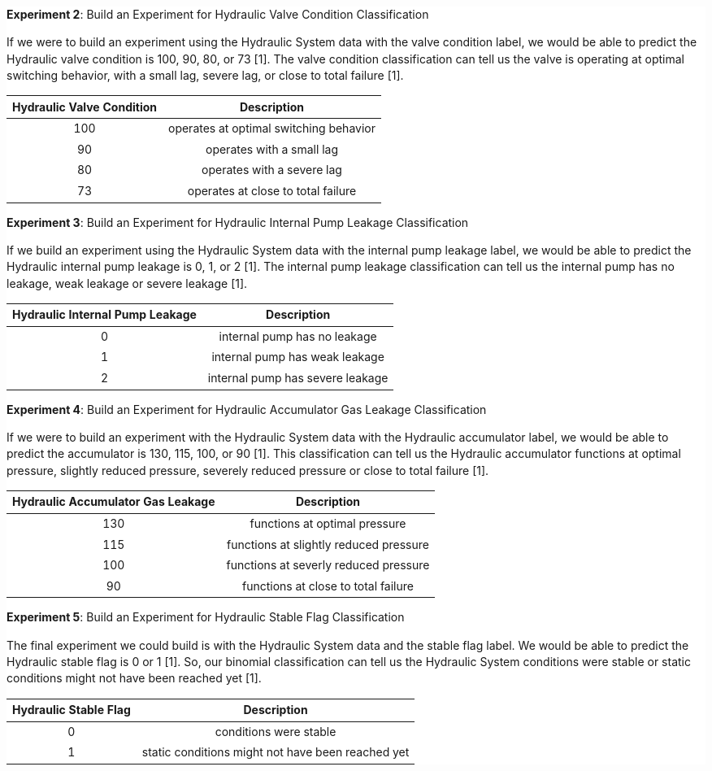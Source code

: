 **Experiment 2**: Build an Experiment for Hydraulic Valve Condition Classification

If we were to build an experiment using the Hydraulic System data with the valve condition label, we would be able to predict the Hydraulic valve condition is 100, 90, 80, or 73 [1]. The valve condition classification can tell us the valve is operating at optimal switching behavior, with a small lag, severe lag, or close to total failure [1].

| Hydraulic Valve Condition | Description |
|:--:|:--:|
| 100 | operates at optimal switching behavior |
| 90 | operates with a small lag |
| 80 | operates with a severe lag |
| 73 | operates at close to total failure |

**Experiment 3**: Build an Experiment for Hydraulic Internal Pump Leakage Classification

If we build an experiment using the Hydraulic System data with the internal pump leakage label, we would be able to predict the Hydraulic internal pump leakage is 0, 1, or 2 [1]. The internal pump leakage classification can tell us the internal pump has no leakage, weak leakage or severe leakage [1].

| Hydraulic Internal Pump Leakage | Description |
|:--:|:--:|
| 0 | internal pump has no leakage |
| 1 | internal pump has weak leakage |
| 2 | internal pump has severe leakage |

**Experiment 4**: Build an Experiment for Hydraulic Accumulator Gas Leakage Classification

If we were to build an experiment with the Hydraulic System data with the Hydraulic accumulator label, we would be able to predict the accumulator is 130, 115, 100, or 90 [1]. This classification can tell us the Hydraulic accumulator functions at optimal pressure, slightly reduced pressure, severely reduced pressure or close to total failure [1].

| Hydraulic Accumulator Gas Leakage | Description |
|:--:|:--:|
| 130 | functions at optimal pressure |
| 115 | functions at slightly reduced pressure |
| 100 | functions at severly reduced pressure |
| 90 | functions at close to total failure |

**Experiment 5**: Build an Experiment for Hydraulic Stable Flag Classification

The final experiment we could build is with the Hydraulic System data and the stable flag label. We would be able to predict the Hydraulic stable flag is 0 or 1 [1]. So, our binomial classification can tell us the Hydraulic System conditions were stable or static conditions might not have been reached yet [1].

| Hydraulic Stable Flag | Description |
|:--:|:--:|
| 0 | conditions were stable |
| 1 | static conditions might not have been reached yet |
